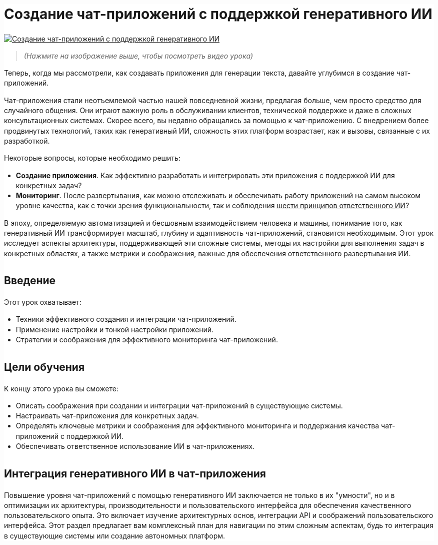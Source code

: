
# Создание чат-приложений с поддержкой генеративного ИИ

[![Создание чат-приложений с поддержкой генеративного ИИ](../../../translated_images/07-lesson-banner.a279b937f2843833fe28b4597f51bdef92d0ad03efee7ba52d0f166dea7574e5.ru.png)](https://youtu.be/R9V0ZY1BEQo?si=IHuU-fS9YWT8s4sA)

> _(Нажмите на изображение выше, чтобы посмотреть видео урока)_

Теперь, когда мы рассмотрели, как создавать приложения для генерации текста, давайте углубимся в создание чат-приложений.

Чат-приложения стали неотъемлемой частью нашей повседневной жизни, предлагая больше, чем просто средство для случайного общения. Они играют важную роль в обслуживании клиентов, технической поддержке и даже в сложных консультационных системах. Скорее всего, вы недавно обращались за помощью к чат-приложению. С внедрением более продвинутых технологий, таких как генеративный ИИ, сложность этих платформ возрастает, как и вызовы, связанные с их разработкой.

Некоторые вопросы, которые необходимо решить:

- **Создание приложения**. Как эффективно разработать и интегрировать эти приложения с поддержкой ИИ для конкретных задач?
- **Мониторинг**. После развертывания, как можно отслеживать и обеспечивать работу приложений на самом высоком уровне качества, как с точки зрения функциональности, так и соблюдения [шести принципов ответственного ИИ](https://www.microsoft.com/ai/responsible-ai?WT.mc_id=academic-105485-koreyst)?

В эпоху, определяемую автоматизацией и бесшовным взаимодействием человека и машины, понимание того, как генеративный ИИ трансформирует масштаб, глубину и адаптивность чат-приложений, становится необходимым. Этот урок исследует аспекты архитектуры, поддерживающей эти сложные системы, методы их настройки для выполнения задач в конкретных областях, а также метрики и соображения, важные для обеспечения ответственного развертывания ИИ.

## Введение

Этот урок охватывает:

- Техники эффективного создания и интеграции чат-приложений.
- Применение настройки и тонкой настройки приложений.
- Стратегии и соображения для эффективного мониторинга чат-приложений.

## Цели обучения

К концу этого урока вы сможете:

- Описать соображения при создании и интеграции чат-приложений в существующие системы.
- Настраивать чат-приложения для конкретных задач.
- Определять ключевые метрики и соображения для эффективного мониторинга и поддержания качества чат-приложений с поддержкой ИИ.
- Обеспечивать ответственное использование ИИ в чат-приложениях.

## Интеграция генеративного ИИ в чат-приложения

Повышение уровня чат-приложений с помощью генеративного ИИ заключается не только в их "умности", но и в оптимизации их архитектуры, производительности и пользовательского интерфейса для обеспечения качественного пользовательского опыта. Это включает изучение архитектурных основ, интеграции API и соображений пользовательского интерфейса. Этот раздел предлагает вам комплексный план для навигации по этим сложным аспектам, будь то интеграция в существующие системы или создание автономных платформ.

